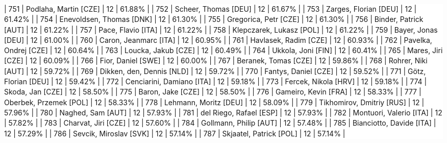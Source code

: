 | 751 | Podlaha, Martin [CZE] | 12 | 61.88% |
| 752 | Scheer, Thomas [DEU] | 12 | 61.67% |
| 753 | Zarges, Florian [DEU] | 12 | 61.42% |
| 754 | Enevoldsen, Thomas [DNK] | 12 | 61.30% |
| 755 | Gregorica, Petr [CZE] | 12 | 61.30% |
| 756 | Binder, Patrick [AUT] | 12 | 61.22% |
| 757 | Pace, Flavio [ITA] | 12 | 61.22% |
| 758 | Klepczarek, Lukasz [POL] | 12 | 61.22% |
| 759 | Bayer, Jonas [DEU] | 12 | 61.00% |
| 760 | Caron, Jeanmarc [ITA] | 12 | 60.95% |
| 761 | Havlasek, Radim [CZE] | 12 | 60.93% |
| 762 | Pavelka, Ondrej [CZE] | 12 | 60.64% |
| 763 | Loucka, Jakub [CZE] | 12 | 60.49% |
| 764 | Ukkola, Joni [FIN] | 12 | 60.41% |
| 765 | Mares, Jiri [CZE] | 12 | 60.09% |
| 766 | Fior, Daniel [SWE] | 12 | 60.00% |
| 767 | Beranek, Tomas [CZE] | 12 | 59.86% |
| 768 | Rohrer, Niki [AUT] | 12 | 59.72% |
| 769 | Dikken, den, Dennis [NLD] | 12 | 59.72% |
| 770 | Fantys, Daniel [CZE] | 12 | 59.52% |
| 771 | Götz, Florian [DEU] | 12 | 59.42% |
| 772 | Cenciarini, Damiano [ITA] | 12 | 59.18% |
| 773 | Fercek, Nikola [HRV] | 12 | 59.18% |
| 774 | Skoda, Jan [CZE] | 12 | 58.50% |
| 775 | Baron, Jake [CZE] | 12 | 58.50% |
| 776 | Gameiro, Kevin [FRA] | 12 | 58.33% |
| 777 | Oberbek, Przemek [POL] | 12 | 58.33% |
| 778 | Lehmann, Moritz [DEU] | 12 | 58.09% |
| 779 | Tikhomirov, Dmitriy [RUS] | 12 | 57.96% |
| 780 | Naghed, Sam [AUT] | 12 | 57.93% |
| 781 | del Riego, Rafael [ESP] | 12 | 57.93% |
| 782 | Montuori, Valerio [ITA] | 12 | 57.82% |
| 783 | Charvat, Jiri [CZE] | 12 | 57.60% |
| 784 | Gollmann, Philip [AUT] | 12 | 57.48% |
| 785 | Bianciotto, Davide [ITA] | 12 | 57.29% |
| 786 | Sevcik, Miroslav [SVK] | 12 | 57.14% |
| 787 | Skjaatel, Patrick [POL] | 12 | 57.14% |